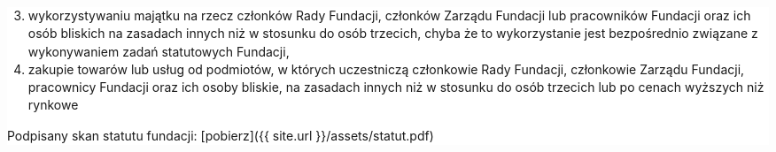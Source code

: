 3. wykorzystywaniu majątku na rzecz członków Rady Fundacji, członków Zarządu Fundacji lub pracowników Fundacji oraz ich osób bliskich na zasadach innych niż w stosunku do osób trzecich, chyba że to wykorzystanie jest bezpośrednio związane z wykonywaniem zadań statutowych Fundacji,
4. zakupie towarów lub usług od podmiotów, w których uczestniczą członkowie Rady Fundacji, członkowie Zarządu Fundacji, pracownicy Fundacji oraz ich osoby bliskie, na zasadach innych niż w stosunku do osób trzecich lub po cenach wyższych niż rynkowe





Podpisany skan statutu fundacji: [pobierz]({{ site.url }}/assets/statut.pdf)
